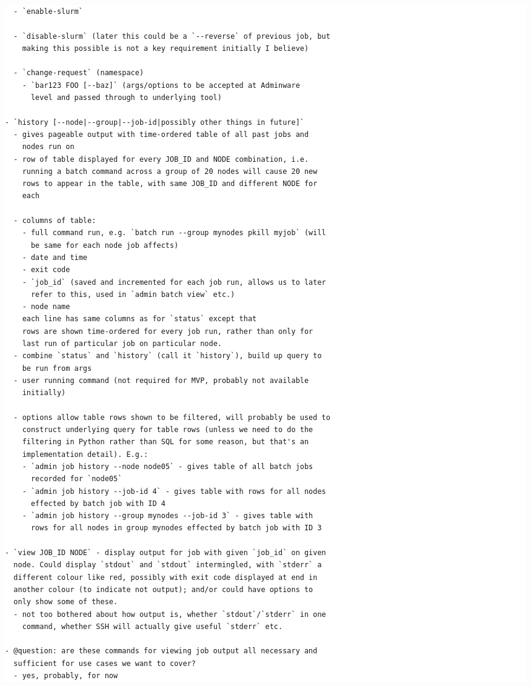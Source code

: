       - `enable-slurm`

      - `disable-slurm` (later this could be a `--reverse` of previous job, but
        making this possible is not a key requirement initially I believe)

      - `change-request` (namespace)
        - `bar123 FOO [--baz]` (args/options to be accepted at Adminware
          level and passed through to underlying tool)

    - `history [--node|--group|--job-id|possibly other things in future]`
      - gives pageable output with time-ordered table of all past jobs and
        nodes run on
      - row of table displayed for every JOB_ID and NODE combination, i.e.
        running a batch command across a group of 20 nodes will cause 20 new
        rows to appear in the table, with same JOB_ID and different NODE for
        each

      - columns of table:
        - full command run, e.g. `batch run --group mynodes pkill myjob` (will
          be same for each node job affects)
        - date and time
        - exit code
        - `job_id` (saved and incremented for each job run, allows us to later
          refer to this, used in `admin batch view` etc.)
        - node name
        each line has same columns as for `status` except that
        rows are shown time-ordered for every job run, rather than only for
        last run of particular job on particular node.
      - combine `status` and `history` (call it `history`), build up query to
        be run from args
      - user running command (not required for MVP, probably not available
        initially)

      - options allow table rows shown to be filtered, will probably be used to
        construct underlying query for table rows (unless we need to do the
        filtering in Python rather than SQL for some reason, but that's an
        implementation detail). E.g.:
        - `admin job history --node node05` - gives table of all batch jobs
          recorded for `node05`
        - `admin job history --job-id 4` - gives table with rows for all nodes
          effected by batch job with ID 4
        - `admin job history --group mynodes --job-id 3` - gives table with
          rows for all nodes in group mynodes effected by batch job with ID 3

    - `view JOB_ID NODE` - display output for job with given `job_id` on given
      node. Could display `stdout` and `stdout` intermingled, with `stderr` a
      different colour like red, possibly with exit code displayed at end in
      another colour (to indicate not output); and/or could have options to
      only show some of these.
      - not too bothered about how output is, whether `stdout`/`stderr` in one
        command, whether SSH will actually give useful `stderr` etc.

    - @question: are these commands for viewing job output all necessary and
      sufficient for use cases we want to cover?
      - yes, probably, for now
